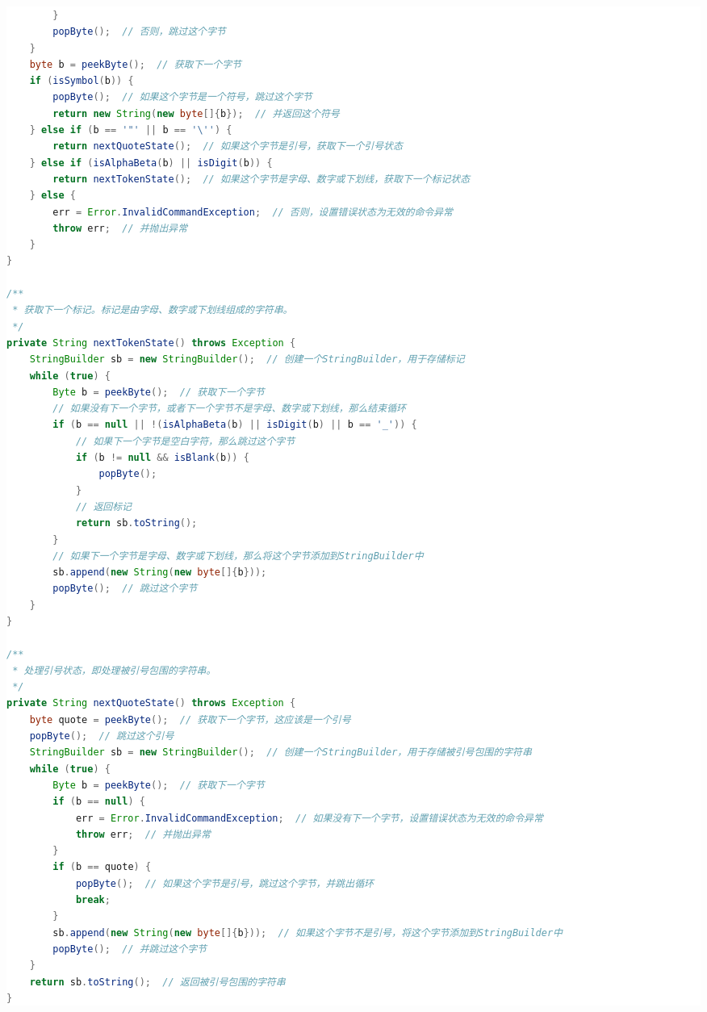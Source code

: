 ```java
        }
        popByte();  // 否则，跳过这个字节
    }
    byte b = peekByte();  // 获取下一个字节
    if (isSymbol(b)) {
        popByte();  // 如果这个字节是一个符号，跳过这个字节
        return new String(new byte[]{b});  // 并返回这个符号
    } else if (b == '"' || b == '\'') {
        return nextQuoteState();  // 如果这个字节是引号，获取下一个引号状态
    } else if (isAlphaBeta(b) || isDigit(b)) {
        return nextTokenState();  // 如果这个字节是字母、数字或下划线，获取下一个标记状态
    } else {
        err = Error.InvalidCommandException;  // 否则，设置错误状态为无效的命令异常
        throw err;  // 并抛出异常
    }
}

/**
 * 获取下一个标记。标记是由字母、数字或下划线组成的字符串。
 */
private String nextTokenState() throws Exception {
    StringBuilder sb = new StringBuilder();  // 创建一个StringBuilder，用于存储标记
    while (true) {
        Byte b = peekByte();  // 获取下一个字节
        // 如果没有下一个字节，或者下一个字节不是字母、数字或下划线，那么结束循环
        if (b == null || !(isAlphaBeta(b) || isDigit(b) || b == '_')) {
            // 如果下一个字节是空白字符，那么跳过这个字节
            if (b != null && isBlank(b)) {
                popByte();
            }
            // 返回标记
            return sb.toString();
        }
        // 如果下一个字节是字母、数字或下划线，那么将这个字节添加到StringBuilder中
        sb.append(new String(new byte[]{b}));
        popByte();  // 跳过这个字节
    }
}

/**
 * 处理引号状态，即处理被引号包围的字符串。
 */
private String nextQuoteState() throws Exception {
    byte quote = peekByte();  // 获取下一个字节，这应该是一个引号
    popByte();  // 跳过这个引号
    StringBuilder sb = new StringBuilder();  // 创建一个StringBuilder，用于存储被引号包围的字符串
    while (true) {
        Byte b = peekByte();  // 获取下一个字节
        if (b == null) {
            err = Error.InvalidCommandException;  // 如果没有下一个字节，设置错误状态为无效的命令异常
            throw err;  // 并抛出异常
        }
        if (b == quote) {
            popByte();  // 如果这个字节是引号，跳过这个字节，并跳出循环
            break;
        }
        sb.append(new String(new byte[]{b}));  // 如果这个字节不是引号，将这个字节添加到StringBuilder中
        popByte();  // 并跳过这个字节
    }
    return sb.toString();  // 返回被引号包围的字符串
}
```